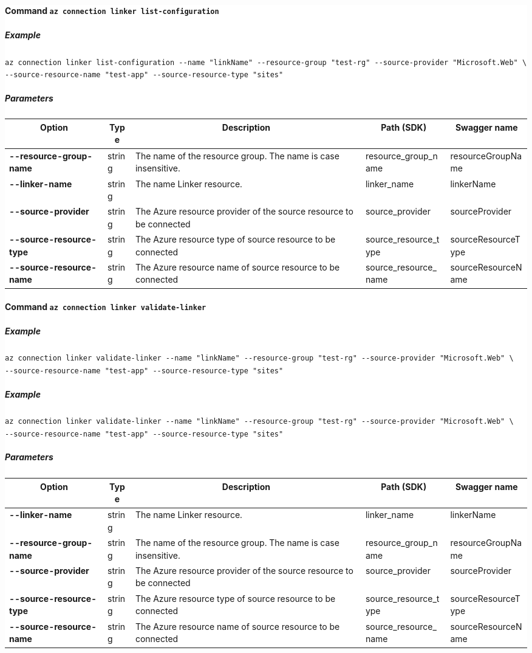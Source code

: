 #### <a name="LinkerListConfigurations">Command `az connection linker list-configuration`</a>

##### <a name="ExamplesLinkerListConfigurations">Example</a>
```
az connection linker list-configuration --name "linkName" --resource-group "test-rg" --source-provider "Microsoft.Web" \
--source-resource-name "test-app" --source-resource-type "sites"
```
##### <a name="ParametersLinkerListConfigurations">Parameters</a> 
|Option|Type|Description|Path (SDK)|Swagger name|
|------|----|-----------|----------|------------|
|**--resource-group-name**|string|The name of the resource group. The name is case insensitive.|resource_group_name|resourceGroupName|
|**--linker-name**|string|The name Linker resource.|linker_name|linkerName|
|**--source-provider**|string|The Azure resource provider of the source resource to be connected|source_provider|sourceProvider|
|**--source-resource-type**|string|The Azure resource type of source resource to be connected|source_resource_type|sourceResourceType|
|**--source-resource-name**|string|The Azure resource name of source resource to be connected|source_resource_name|sourceResourceName|

#### <a name="LinkerValidateLinker">Command `az connection linker validate-linker`</a>

##### <a name="ExamplesLinkerValidateLinker">Example</a>
```
az connection linker validate-linker --name "linkName" --resource-group "test-rg" --source-provider "Microsoft.Web" \
--source-resource-name "test-app" --source-resource-type "sites"
```
##### <a name="ExamplesLinkerValidateLinker">Example</a>
```
az connection linker validate-linker --name "linkName" --resource-group "test-rg" --source-provider "Microsoft.Web" \
--source-resource-name "test-app" --source-resource-type "sites"
```
##### <a name="ParametersLinkerValidateLinker">Parameters</a> 
|Option|Type|Description|Path (SDK)|Swagger name|
|------|----|-----------|----------|------------|
|**--linker-name**|string|The name Linker resource.|linker_name|linkerName|
|**--resource-group-name**|string|The name of the resource group. The name is case insensitive.|resource_group_name|resourceGroupName|
|**--source-provider**|string|The Azure resource provider of the source resource to be connected|source_provider|sourceProvider|
|**--source-resource-type**|string|The Azure resource type of source resource to be connected|source_resource_type|sourceResourceType|
|**--source-resource-name**|string|The Azure resource name of source resource to be connected|source_resource_name|sourceResourceName|
